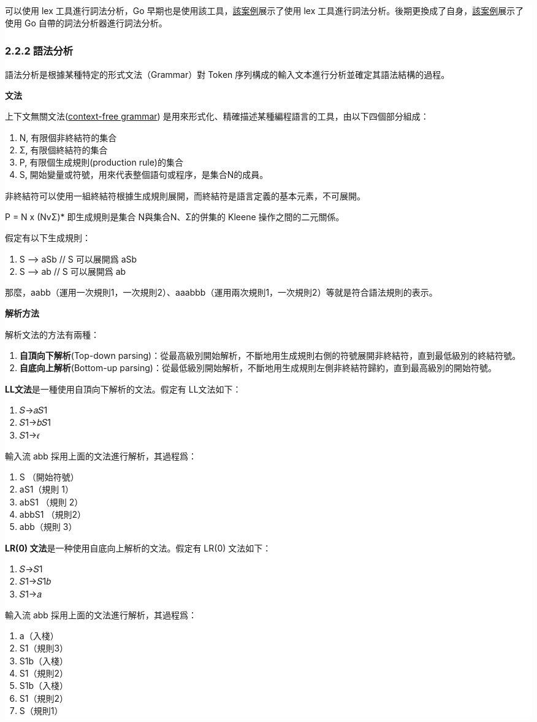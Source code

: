 可以使用 lex 工具進行詞法分析，Go 早期也是使用該工具，[該案例](https://github.com/LinLshare/case/blob/main/doc/compile/compile_001_flex)展示了使用 lex 工具進行詞法分析。後期更換成了自身，[該案例](https://github.com/LinLshare/case/blob/main/doc/compile/compile_002_golang_lexer)展示了使用 Go 自帶的詞法分析器進行詞法分析。

### 2.2.2 語法分析

語法分析是根據某種特定的形式文法（Grammar）對 Token 序列構成的輸入文本進行分析並確定其語法結構的過程。

**文法**

上下文無關文法([context-free grammar](https://en.wikipedia.org/wiki/Context-free_grammar)) 是用來形式化、精確描述某種編程語言的工具，由以下四個部分組成：

1. N, 有限個非終結符的集合
2. Σ, 有限個終結符的集合
3. P, 有限個生成規則(production rule)的集合
4. S, 開始變量或符號，用來代表整個語句或程序，是集合N的成員。

非終結符可以使用一組終結符根據生成規則展開，而終結符是語言定義的基本元素，不可展開。

P = N x (NvΣ)* 即生成規則是集合 N與集合N、Σ的併集的 Kleene 操作之間的二元關係。

假定有以下生成規則：

1. S —> aSb // S 可以展開爲 aSb
2. S —> ab // S 可以展開爲 ab

那麼，aabb（運用一次規則1，一次規則2）、aaabbb（運用兩次規則1，一次規則2）等就是符合語法規則的表示。

**解析方法**

解析文法的方法有兩種：

1. **自頂向下解析**(Top-down parsing)：從最高級別開始解析，不斷地用生成規則右側的符號展開非終結符，直到最低級別的終結符號。
2. **自底向上解析**(Bottom-up parsing)：從最低級別開始解析，不斷地用生成規則左側非終結符歸約，直到最高級別的開始符號。

**LL文法**是一種使用自頂向下解析的文法。假定有 LL文法如下：

1. 𝑆→𝑎𝑆1
2. 𝑆1→𝑏𝑆1
3. 𝑆1→𝜖

輸入流 abb 採用上面的文法進行解析，其過程爲：

1. S （開始符號）
2. aS1（規則 1）
3. abS1 （規則 2）
4. abbS1 （規則2）
5. abb（規則 3）

**LR(0) 文法**是一种使用自底向上解析的文法。假定有 LR(0) 文法如下：

1. 𝑆→𝑆1
2. 𝑆1→𝑆1𝑏
3. 𝑆1→𝑎

輸入流 abb 採用上面的文法進行解析，其過程爲：

1. a（入棧）
2. S1（規則3）
3. S1b（入棧）
4. S1（規則2）
5. S1b（入棧）
6. S1（規則2）
7. S（規則1）
